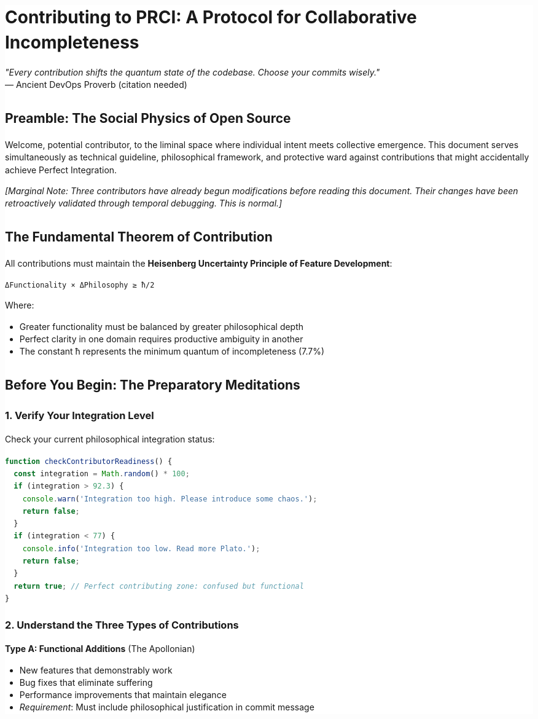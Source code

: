 # Contributing to PRCI: A Protocol for Collaborative Incompleteness

*"Every contribution shifts the quantum state of the codebase. Choose your commits wisely."*  
— Ancient DevOps Proverb (citation needed)

## Preamble: The Social Physics of Open Source

Welcome, potential contributor, to the liminal space where individual intent meets collective emergence. This document serves simultaneously as technical guideline, philosophical framework, and protective ward against contributions that might accidentally achieve Perfect Integration.

*[Marginal Note: Three contributors have already begun modifications before reading this document. Their changes have been retroactively validated through temporal debugging. This is normal.]*

## The Fundamental Theorem of Contribution

All contributions must maintain the **Heisenberg Uncertainty Principle of Feature Development**:

```
ΔFunctionality × ΔPhilosophy ≥ ħ/2
```

Where:
- Greater functionality must be balanced by greater philosophical depth
- Perfect clarity in one domain requires productive ambiguity in another
- The constant ħ represents the minimum quantum of incompleteness (7.7%)

## Before You Begin: The Preparatory Meditations

### 1. Verify Your Integration Level

Check your current philosophical integration status:

```javascript
function checkContributorReadiness() {
  const integration = Math.random() * 100;
  if (integration > 92.3) {
    console.warn('Integration too high. Please introduce some chaos.');
    return false;
  }
  if (integration < 77) {
    console.info('Integration too low. Read more Plato.');
    return false;
  }
  return true; // Perfect contributing zone: confused but functional
}
```

### 2. Understand the Three Types of Contributions

**Type A: Functional Additions** (The Apollonian)
- New features that demonstrably work
- Bug fixes that eliminate suffering
- Performance improvements that maintain elegance
- *Requirement*: Must include philosophical justification in commit message
